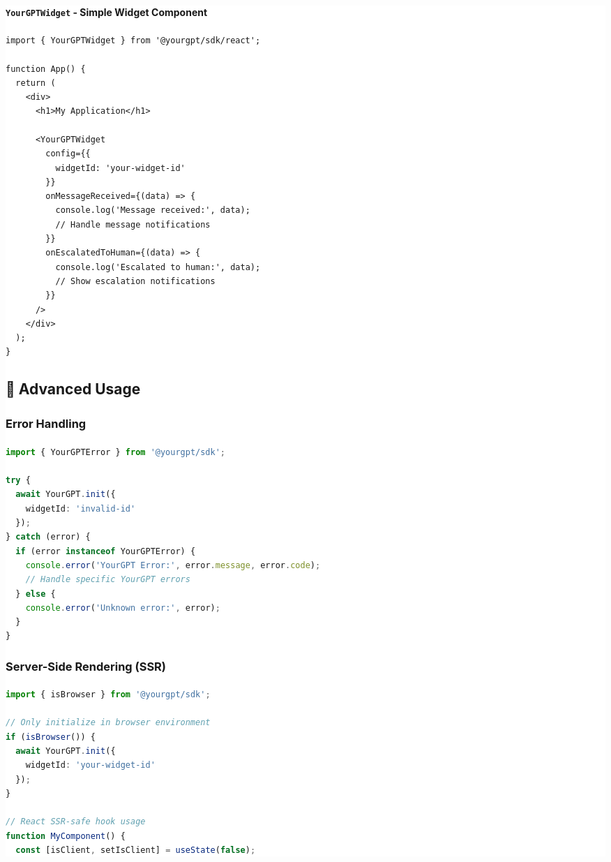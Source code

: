 #### `YourGPTWidget` - Simple Widget Component

```tsx
import { YourGPTWidget } from '@yourgpt/sdk/react';

function App() {
  return (
    <div>
      <h1>My Application</h1>
      
      <YourGPTWidget
        config={{
          widgetId: 'your-widget-id'
        }}
        onMessageReceived={(data) => {
          console.log('Message received:', data);
          // Handle message notifications
        }}
        onEscalatedToHuman={(data) => {
          console.log('Escalated to human:', data);
          // Show escalation notifications
        }}
      />
    </div>
  );
}
```

## 🔧 Advanced Usage

### Error Handling

```typescript
import { YourGPTError } from '@yourgpt/sdk';

try {
  await YourGPT.init({
    widgetId: 'invalid-id'
  });
} catch (error) {
  if (error instanceof YourGPTError) {
    console.error('YourGPT Error:', error.message, error.code);
    // Handle specific YourGPT errors
  } else {
    console.error('Unknown error:', error);
  }
}
```

### Server-Side Rendering (SSR)

```typescript
import { isBrowser } from '@yourgpt/sdk';

// Only initialize in browser environment
if (isBrowser()) {
  await YourGPT.init({
    widgetId: 'your-widget-id'
  });
}

// React SSR-safe hook usage
function MyComponent() {
  const [isClient, setIsClient] = useState(false);
```
